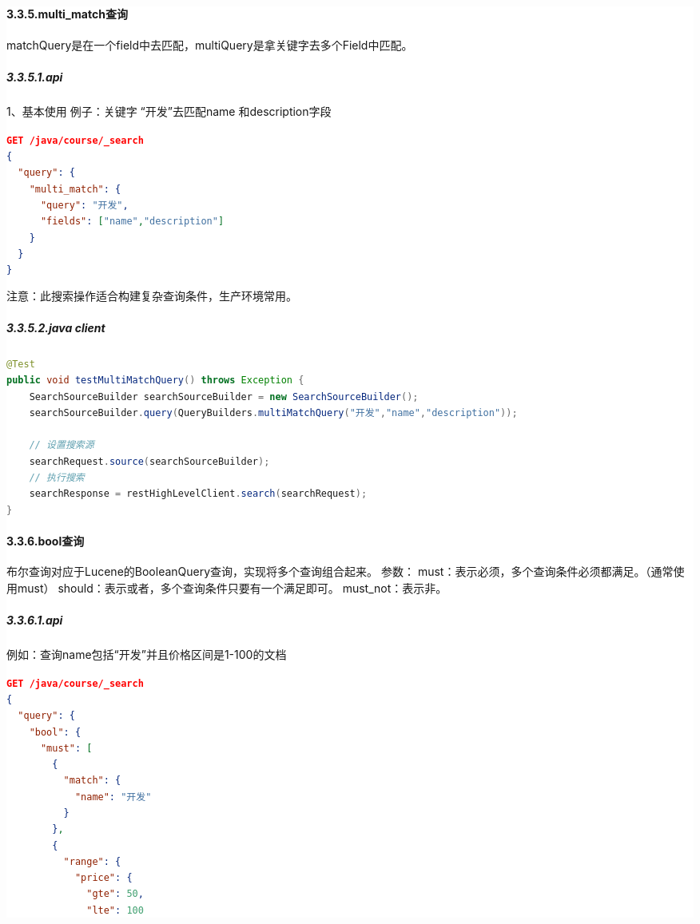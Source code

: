 

#### 3.3.5.multi_match查询

matchQuery是在一个field中去匹配，multiQuery是拿关键字去多个Field中匹配。

##### 3.3.5.1.api

1、基本使用
例子：关键字 “开发”去匹配name 和description字段

```json
GET /java/course/_search
{
  "query": {
    "multi_match": {
      "query": "开发",
      "fields": ["name","description"]
    }
  }
}
```

注意：此搜索操作适合构建复杂查询条件，生产环境常用。

##### 3.3.5.2.java client

```java
@Test
public void testMultiMatchQuery() throws Exception {
    SearchSourceBuilder searchSourceBuilder = new SearchSourceBuilder();
    searchSourceBuilder.query(QueryBuilders.multiMatchQuery("开发","name","description"));
		
    // 设置搜索源
    searchRequest.source(searchSourceBuilder);
    // 执行搜索
    searchResponse = restHighLevelClient.search(searchRequest);
}
```



#### 3.3.6.bool查询

布尔查询对应于Lucene的BooleanQuery查询，实现将多个查询组合起来。
参数：
	must：表示必须，多个查询条件必须都满足。（通常使用must）
	should：表示或者，多个查询条件只要有一个满足即可。
	must_not：表示非。

##### 3.3.6.1.api

例如：查询name包括“开发”并且价格区间是1-100的文档

```json
GET /java/course/_search
{
  "query": {
    "bool": {
      "must": [
        {
          "match": {
            "name": "开发"
          }
        },
        {
          "range": {
            "price": {
              "gte": 50,
              "lte": 100
```